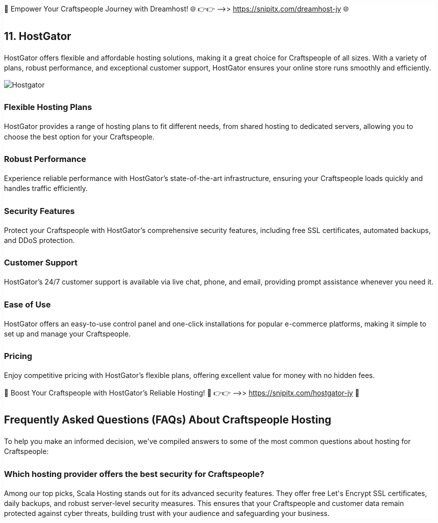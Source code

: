 🚀 Empower Your Craftspeople Journey with Dreamhost! 🌐
👉👉 -->> https://snipitx.com/dreamhost-jy 🌐

## 11. HostGator

HostGator offers flexible and affordable hosting solutions, making it a great choice for Craftspeople of all sizes. With a variety of plans, robust performance, and exceptional customer support, HostGator ensures your online store runs smoothly and efficiently.

![Hostgator](https://i.imgur.com/SNC0dSu.jpeg "Hostgator Hosting")

### Flexible Hosting Plans
HostGator provides a range of hosting plans to fit different needs, from shared hosting to dedicated servers, allowing you to choose the best option for your Craftspeople.

### Robust Performance
Experience reliable performance with HostGator’s state-of-the-art infrastructure, ensuring your Craftspeople loads quickly and handles traffic efficiently.

### Security Features
Protect your Craftspeople with HostGator’s comprehensive security features, including free SSL certificates, automated backups, and DDoS protection.

### Customer Support
HostGator’s 24/7 customer support is available via live chat, phone, and email, providing prompt assistance whenever you need it.

### Ease of Use
HostGator offers an easy-to-use control panel and one-click installations for popular e-commerce platforms, making it simple to set up and manage your Craftspeople.

### Pricing
Enjoy competitive pricing with HostGator’s flexible plans, offering excellent value for money with no hidden fees.

🌟 Boost Your Craftspeople with HostGator’s Reliable Hosting! 🚀
👉👉 -->> https://snipitx.com/hostgator-jy 🚀

## Frequently Asked Questions (FAQs) About Craftspeople Hosting

To help you make an informed decision, we've compiled answers to some of the most common questions about hosting for Craftspeople:

### Which hosting provider offers the best security for Craftspeople? 
Among our top picks, Scala Hosting stands out for its advanced security features. They offer free Let's Encrypt SSL certificates, daily backups, and robust server-level security measures. This ensures that your Craftspeople and customer data remain protected against cyber threats, building trust with your audience and safeguarding your business.
